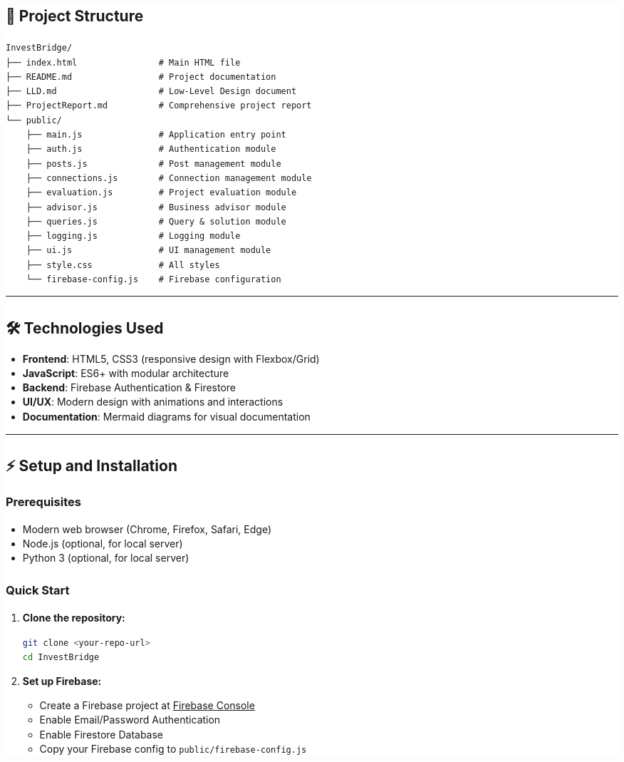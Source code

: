 
## 📁 Project Structure
```
InvestBridge/
├── index.html                # Main HTML file
├── README.md                 # Project documentation
├── LLD.md                    # Low-Level Design document
├── ProjectReport.md          # Comprehensive project report
└── public/
    ├── main.js               # Application entry point
    ├── auth.js               # Authentication module
    ├── posts.js              # Post management module
    ├── connections.js        # Connection management module
    ├── evaluation.js         # Project evaluation module
    ├── advisor.js            # Business advisor module
    ├── queries.js            # Query & solution module
    ├── logging.js            # Logging module
    ├── ui.js                 # UI management module
    ├── style.css             # All styles
    └── firebase-config.js    # Firebase configuration
```

---

## 🛠️ Technologies Used
- **Frontend**: HTML5, CSS3 (responsive design with Flexbox/Grid)
- **JavaScript**: ES6+ with modular architecture
- **Backend**: Firebase Authentication & Firestore
- **UI/UX**: Modern design with animations and interactions
- **Documentation**: Mermaid diagrams for visual documentation

---

## ⚡ Setup and Installation

### Prerequisites
- Modern web browser (Chrome, Firefox, Safari, Edge)
- Node.js (optional, for local server)
- Python 3 (optional, for local server)

### Quick Start
1. **Clone the repository:**
   ```sh
   git clone <your-repo-url>
   cd InvestBridge
   ```

2. **Set up Firebase:**
   - Create a Firebase project at [Firebase Console](https://console.firebase.google.com/)
   - Enable Email/Password Authentication
   - Enable Firestore Database
   - Copy your Firebase config to `public/firebase-config.js`

